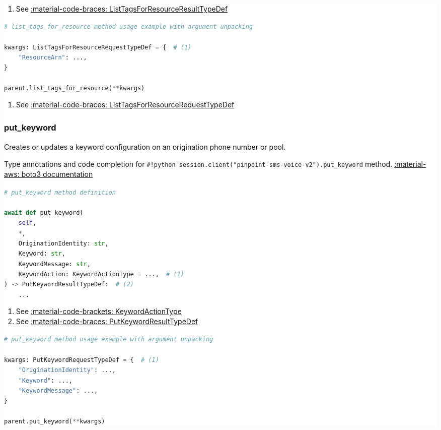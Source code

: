 1. See [:material-code-braces: ListTagsForResourceResultTypeDef](./type_defs.md#listtagsforresourceresulttypedef)


```python
# list_tags_for_resource method usage example with argument unpacking

kwargs: ListTagsForResourceRequestTypeDef = {  # (1)
    "ResourceArn": ...,
}

parent.list_tags_for_resource(**kwargs)
```

1. See [:material-code-braces: ListTagsForResourceRequestTypeDef](./type_defs.md#listtagsforresourcerequesttypedef)

### put\_keyword

Creates or updates a keyword configuration on an origination phone number or
pool.

Type annotations and code completion for `#!python session.client("pinpoint-sms-voice-v2").put_keyword` method.
[:material-aws: boto3 documentation](https://boto3.amazonaws.com/v1/documentation/api/latest/reference/services/pinpoint-sms-voice-v2.html#PinpointSMSVoiceV2.Client)

```python
# put_keyword method definition

await def put_keyword(
    self,
    *,
    OriginationIdentity: str,
    Keyword: str,
    KeywordMessage: str,
    KeywordAction: KeywordActionType = ...,  # (1)
) -> PutKeywordResultTypeDef:  # (2)
    ...
```

1. See [:material-code-brackets: KeywordActionType](./literals.md#keywordactiontype)
2. See [:material-code-braces: PutKeywordResultTypeDef](./type_defs.md#putkeywordresulttypedef)


```python
# put_keyword method usage example with argument unpacking

kwargs: PutKeywordRequestTypeDef = {  # (1)
    "OriginationIdentity": ...,
    "Keyword": ...,
    "KeywordMessage": ...,
}

parent.put_keyword(**kwargs)
```

